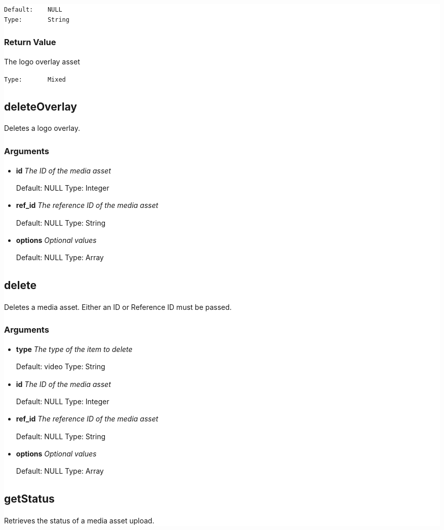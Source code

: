 	Default:	NULL
	Type:		String
				
			
### Return Value
The logo overlay asset

	Type:		Mixed
				

deleteOverlay
-------------
Deletes a logo overlay.

### Arguments			
- **id** *The ID of the media asset*

	Default:	NULL
	Type:		Integer
				
- **ref_id** *The reference ID of the media asset*

	Default:	NULL
	Type:		String
				
- **options** *Optional values*

	Default:	NULL
	Type:		Array
				
			
delete
------
Deletes a media asset. Either an ID or Reference ID must be passed.

### Arguments	
- **type** *The type of the item to delete*

	Default:	video
	Type:		String
				
- **id** *The ID of the media asset*

	Default:	NULL
	Type:		Integer
				
- **ref_id** *The reference ID of the media asset*

	Default:	NULL
	Type:		String
				
- **options** *Optional values*

	Default:	NULL
	Type:		Array
				
				
getStatus
---------
Retrieves the status of a media asset upload.
